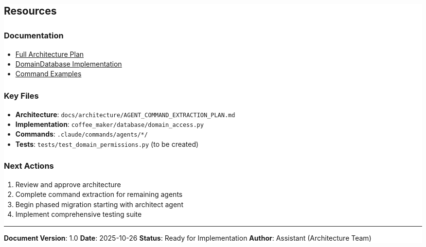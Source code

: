 ## Resources

### Documentation
- [Full Architecture Plan](docs/architecture/AGENT_COMMAND_EXTRACTION_PLAN.md)
- [DomainDatabase Implementation](coffee_maker/database/domain_access.py)
- [Command Examples](https://github.com/Bobain/MonolithicCoffeeMaker/tree/roadmap/.claude/commands/agents)

### Key Files
- **Architecture**: `docs/architecture/AGENT_COMMAND_EXTRACTION_PLAN.md`
- **Implementation**: `coffee_maker/database/domain_access.py`
- **Commands**: `.claude/commands/agents/*/`
- **Tests**: `tests/test_domain_permissions.py` (to be created)

### Next Actions
1. Review and approve architecture
2. Complete command extraction for remaining agents
3. Begin phased migration starting with architect agent
4. Implement comprehensive testing suite

---

**Document Version**: 1.0
**Date**: 2025-10-26
**Status**: Ready for Implementation
**Author**: Assistant (Architecture Team)
